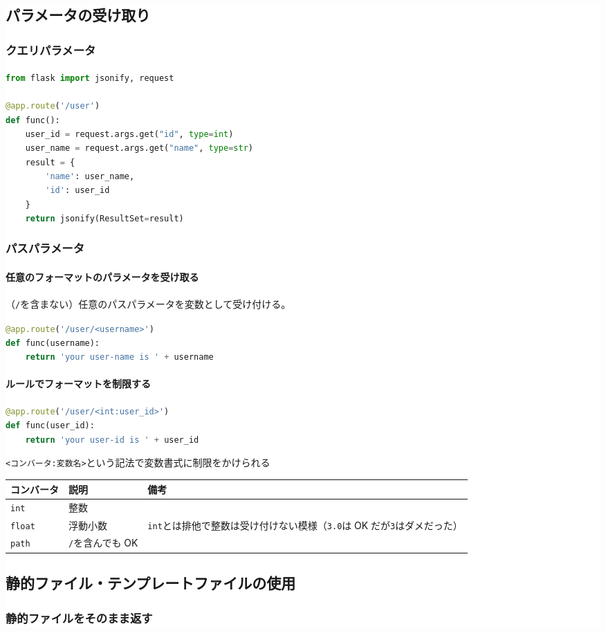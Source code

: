 ## パラメータの受け取り

### クエリパラメータ

```python
from flask import jsonify, request

@app.route('/user')
def func():
    user_id = request.args.get("id", type=int)
    user_name = request.args.get("name", type=str)
    result = {
        'name': user_name,
        'id': user_id
    }
    return jsonify(ResultSet=result)
```

### パスパラメータ

#### 任意のフォーマットのパラメータを受け取る

（`/`を含まない）任意のパスパラメータを変数として受け付ける。

```python
@app.route('/user/<username>')
def func(username):
    return 'your user-name is ' + username
```

#### ルールでフォーマットを制限する

```python
@app.route('/user/<int:user_id>')
def func(user_id):
    return 'your user-id is ' + user_id
```

`<コンバータ:変数名>`という記法で変数書式に制限をかけられる

| コンバータ | 説明 | 備考 |
| :-- | :-- | :-- |
| `int` | 整数 |  |
| `float` | 浮動小数 | `int`とは排他で整数は受け付けない模様（`3.0`は OK だが`3`はダメだった） |
| `path` | `/`を含んでも OK |  |


## 静的ファイル・テンプレートファイルの使用

### 静的ファイルをそのまま返す
